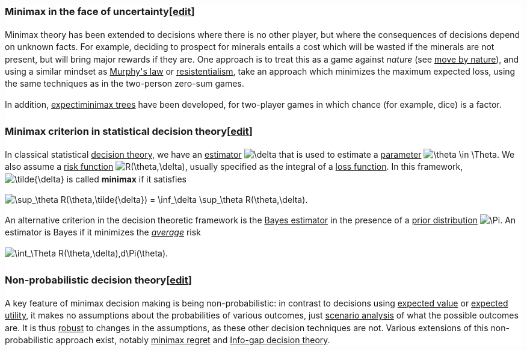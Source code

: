 ### Minimax in the face of uncertainty\[[edit](https://en.wikipedia.org/w/index.php?title=Minimax&action=edit&section=12 "Edit section: Minimax in the face of uncertainty")\]

Minimax theory has been extended to decisions where there is no other player, but where the consequences of decisions depend on unknown facts. For example, deciding to prospect for minerals entails a cost which will be wasted if the minerals are not present, but will bring major rewards if they are. One approach is to treat this as a game against _nature_ (see [move by nature](https://en.wikipedia.org/wiki/Move_by_nature "Move by nature")), and using a similar mindset as [Murphy's law](https://en.wikipedia.org/wiki/Murphy%27s_law "Murphy's law") or [resistentialism](https://en.wikipedia.org/wiki/Resistentialism "Resistentialism"), take an approach which minimizes the maximum expected loss, using the same techniques as in the two-person zero-sum games.

In addition, [expectiminimax trees](https://en.wikipedia.org/wiki/Expectiminimax_tree "Expectiminimax tree") have been developed, for two-player games in which chance (for example, dice) is a factor.

### Minimax criterion in statistical decision theory\[[edit](https://en.wikipedia.org/w/index.php?title=Minimax&action=edit&section=13 "Edit section: Minimax criterion in statistical decision theory")\]

In classical statistical [decision theory](https://en.wikipedia.org/wiki/Decision_theory "Decision theory"), we have an [estimator](https://en.wikipedia.org/wiki/Estimator "Estimator") ![\delta ](https://wikimedia.org/api/rest_v1/media/math/render/svg/c5321cfa797202b3e1f8620663ff43c4660ea03a) that is used to estimate a [parameter](https://en.wikipedia.org/wiki/Parameter "Parameter") ![\theta \in \Theta ](https://wikimedia.org/api/rest_v1/media/math/render/svg/bc76a89f6f175a02e371f31f86a8906fa3fd5e7e). We also assume a [risk function](https://en.wikipedia.org/wiki/Risk_function "Risk function") ![R(\theta,\delta)](https://wikimedia.org/api/rest_v1/media/math/render/svg/a25d1f349da68123f557de56e7f2f3707d28a04d), usually specified as the integral of a [loss function](https://en.wikipedia.org/wiki/Loss_function "Loss function"). In this framework, ![\tilde{\delta}](https://wikimedia.org/api/rest_v1/media/math/render/svg/c99935e5ac53dbce0e5cf38f46e7fd31cc747b6f) is called **minimax** if it satisfies

![\sup_\theta R(\theta,\tilde{\delta}) = \inf_\delta \sup_\theta R(\theta,\delta).](https://wikimedia.org/api/rest_v1/media/math/render/svg/bab958cd55e76117df97490172a7b07e439b63d6)

An alternative criterion in the decision theoretic framework is the [Bayes estimator](https://en.wikipedia.org/wiki/Bayes_estimator "Bayes estimator") in the presence of a [prior distribution](https://en.wikipedia.org/wiki/Prior_distribution "Prior distribution") ![\Pi ](https://wikimedia.org/api/rest_v1/media/math/render/svg/eed3e3db6cc2028a183af948212ed2551d25c954). An estimator is Bayes if it minimizes the _[average](https://en.wikipedia.org/wiki/Average "Average")_ risk

![\int_\Theta R(\theta,\delta)\,d\Pi(\theta).](https://wikimedia.org/api/rest_v1/media/math/render/svg/f9167c225fbbf43d68d0d6eee1628f226e5b8cc4)

### Non-probabilistic decision theory\[[edit](https://en.wikipedia.org/w/index.php?title=Minimax&action=edit&section=14 "Edit section: Non-probabilistic decision theory")\]

A key feature of minimax decision making is being non-probabilistic: in contrast to decisions using [expected value](https://en.wikipedia.org/wiki/Expected_value "Expected value") or [expected utility](https://en.wikipedia.org/wiki/Expected_utility "Expected utility"), it makes no assumptions about the probabilities of various outcomes, just [scenario analysis](https://en.wikipedia.org/wiki/Scenario_analysis "Scenario analysis") of what the possible outcomes are. It is thus [robust](https://en.wiktionary.org/wiki/robust "wikt:robust") to changes in the assumptions, as these other decision techniques are not. Various extensions of this non-probabilistic approach exist, notably [minimax regret](https://en.wikipedia.org/wiki/Minimax_regret "Minimax regret") and [Info-gap decision theory](https://en.wikipedia.org/wiki/Info-gap_decision_theory "Info-gap decision theory").
